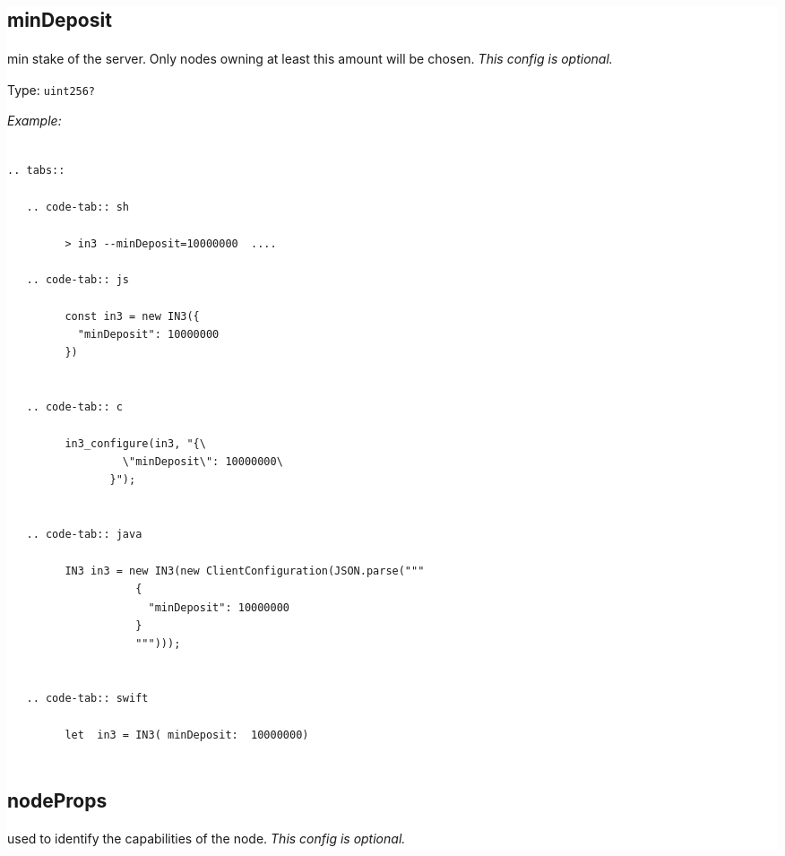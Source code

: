 
## minDeposit

min stake of the server. Only nodes owning at least this amount will be chosen. *This config is optional.*

 Type: `uint256?`

*Example:*

```eval_rst

.. tabs::

   .. code-tab:: sh

         > in3 --minDeposit=10000000  ....

   .. code-tab:: js

         const in3 = new IN3({
           "minDeposit": 10000000
         })


   .. code-tab:: c

         in3_configure(in3, "{\
                  \"minDeposit\": 10000000\
                }");


   .. code-tab:: java

         IN3 in3 = new IN3(new ClientConfiguration(JSON.parse("""
                    {
                      "minDeposit": 10000000
                    }
                    """)));


   .. code-tab:: swift

         let  in3 = IN3( minDeposit:  10000000)


```


## nodeProps

used to identify the capabilities of the node. *This config is optional.*
